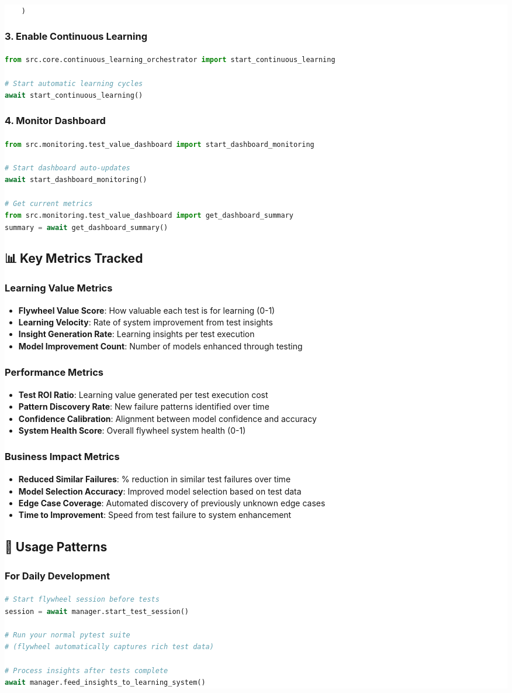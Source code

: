 ```python
    )
```

### 3. Enable Continuous Learning

```python
from src.core.continuous_learning_orchestrator import start_continuous_learning

# Start automatic learning cycles
await start_continuous_learning()
```

### 4. Monitor Dashboard

```python
from src.monitoring.test_value_dashboard import start_dashboard_monitoring

# Start dashboard auto-updates
await start_dashboard_monitoring()

# Get current metrics
from src.monitoring.test_value_dashboard import get_dashboard_summary
summary = await get_dashboard_summary()
```

## 📊 Key Metrics Tracked

### Learning Value Metrics
- **Flywheel Value Score**: How valuable each test is for learning (0-1)
- **Learning Velocity**: Rate of system improvement from test insights
- **Insight Generation Rate**: Learning insights per test execution
- **Model Improvement Count**: Number of models enhanced through testing

### Performance Metrics
- **Test ROI Ratio**: Learning value generated per test execution cost
- **Pattern Discovery Rate**: New failure patterns identified over time
- **Confidence Calibration**: Alignment between model confidence and accuracy
- **System Health Score**: Overall flywheel system health (0-1)

### Business Impact Metrics
- **Reduced Similar Failures**: % reduction in similar test failures over time
- **Model Selection Accuracy**: Improved model selection based on test data
- **Edge Case Coverage**: Automated discovery of previously unknown edge cases
- **Time to Improvement**: Speed from test failure to system enhancement

## 🎯 Usage Patterns

### For Daily Development
```python
# Start flywheel session before tests
session = await manager.start_test_session()

# Run your normal pytest suite
# (flywheel automatically captures rich test data)

# Process insights after tests complete
await manager.feed_insights_to_learning_system()
```
